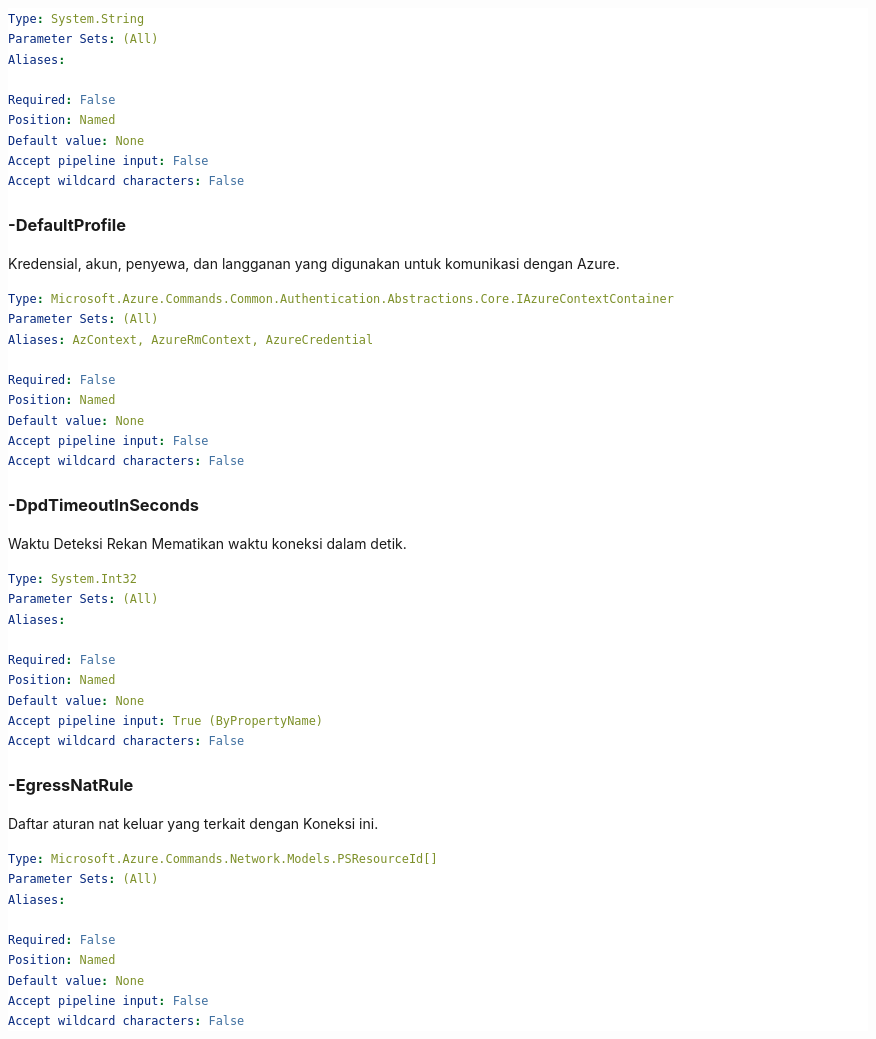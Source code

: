```yaml
Type: System.String
Parameter Sets: (All)
Aliases:

Required: False
Position: Named
Default value: None
Accept pipeline input: False
Accept wildcard characters: False
```

### -DefaultProfile
Kredensial, akun, penyewa, dan langganan yang digunakan untuk komunikasi dengan Azure.

```yaml
Type: Microsoft.Azure.Commands.Common.Authentication.Abstractions.Core.IAzureContextContainer
Parameter Sets: (All)
Aliases: AzContext, AzureRmContext, AzureCredential

Required: False
Position: Named
Default value: None
Accept pipeline input: False
Accept wildcard characters: False
```

### -DpdTimeoutInSeconds
Waktu Deteksi Rekan Mematikan waktu koneksi dalam detik.

```yaml
Type: System.Int32
Parameter Sets: (All)
Aliases:

Required: False
Position: Named
Default value: None
Accept pipeline input: True (ByPropertyName)
Accept wildcard characters: False
```

### -EgressNatRule
Daftar aturan nat keluar yang terkait dengan Koneksi ini.

```yaml
Type: Microsoft.Azure.Commands.Network.Models.PSResourceId[]
Parameter Sets: (All)
Aliases:

Required: False
Position: Named
Default value: None
Accept pipeline input: False
Accept wildcard characters: False
```
